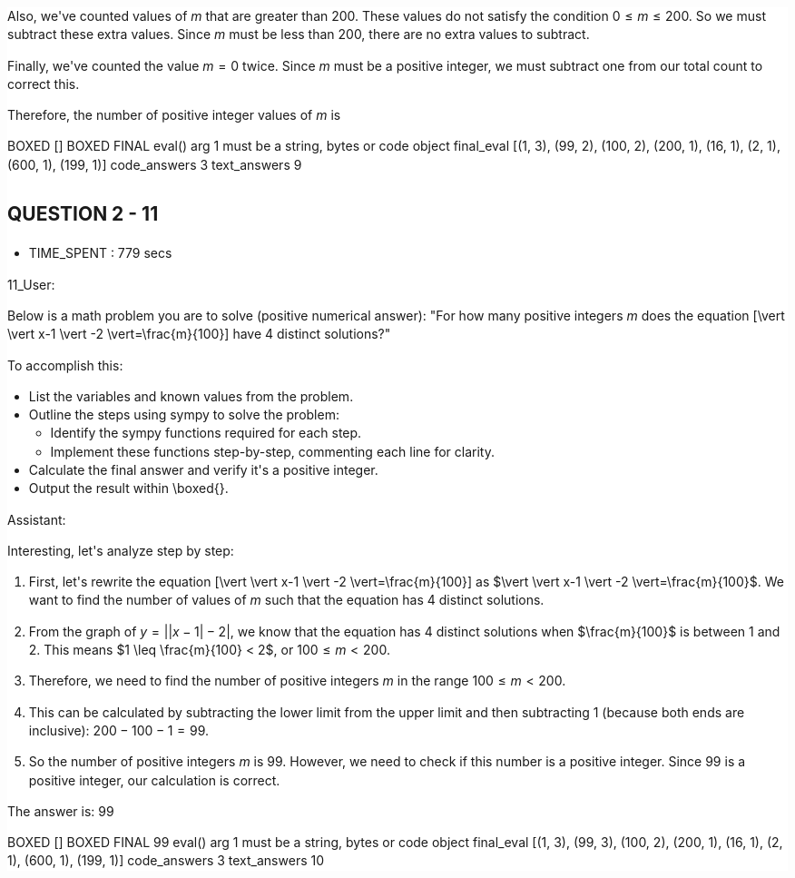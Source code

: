 Also, we've counted values of $m$ that are greater than 200. These values do not satisfy the condition $0 \leq m \leq 200$. So we must subtract these extra values. Since $m$ must be less than 200, there are no extra values to subtract.

Finally, we've counted the value $m = 0$ twice. Since $m$ must be a positive integer, we must subtract one from our total count to correct this.

Therefore, the number of positive integer values of $m$ is

BOXED []
BOXED FINAL 
eval() arg 1 must be a string, bytes or code object final_eval
[(1, 3), (99, 2), (100, 2), (200, 1), (16, 1), (2, 1), (600, 1), (199, 1)]
code_answers 3 text_answers 9



## QUESTION 2 - 11 
- TIME_SPENT : 779 secs

11_User:

Below is a math problem you are to solve (positive numerical answer):
"For how many positive integers $m$ does the equation \[\vert \vert x-1 \vert -2 \vert=\frac{m}{100}\] have $4$ distinct solutions?"

To accomplish this:
- List the variables and known values from the problem.
- Outline the steps using sympy to solve the problem:
  * Identify the sympy functions required for each step.
  * Implement these functions step-by-step, commenting each line for clarity.
- Calculate the final answer and verify it's a positive integer.
- Output the result within \boxed{}.

Assistant:

Interesting, let's analyze step by step:



1. First, let's rewrite the equation \[\vert \vert x-1 \vert -2 \vert=\frac{m}{100}\] as $\vert \vert x-1 \vert -2 \vert=\frac{m}{100}$. We want to find the number of values of $m$ such that the equation has $4$ distinct solutions.

2. From the graph of $y=\vert \vert x-1 \vert -2 \vert$, we know that the equation has $4$ distinct solutions when $\frac{m}{100}$ is between $1$ and $2$. This means $1 \leq \frac{m}{100} < 2$, or $100 \leq m < 200$.

3. Therefore, we need to find the number of positive integers $m$ in the range $100 \leq m < 200$.

4. This can be calculated by subtracting the lower limit from the upper limit and then subtracting $1$ (because both ends are inclusive): $200 - 100 - 1 = 99$.

5. So the number of positive integers $m$ is $99$. However, we need to check if this number is a positive integer. Since $99$ is a positive integer, our calculation is correct.

The answer is: $99$

BOXED []
BOXED FINAL 99
eval() arg 1 must be a string, bytes or code object final_eval
[(1, 3), (99, 3), (100, 2), (200, 1), (16, 1), (2, 1), (600, 1), (199, 1)]
code_answers 3 text_answers 10
